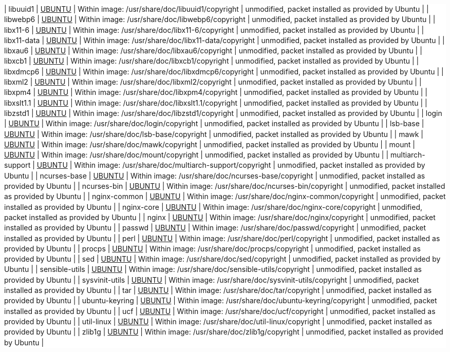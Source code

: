 | libuuid1 | [UBUNTU](https://ubuntu.com) | Within image: /usr/share/doc/libuuid1/copyright | unmodified, packet installed as provided by Ubuntu |
| libwebp6 | [UBUNTU](https://ubuntu.com) | Within image: /usr/share/doc/libwebp6/copyright | unmodified, packet installed as provided by Ubuntu |
| libx11-6 | [UBUNTU](https://ubuntu.com) | Within image: /usr/share/doc/libx11-6/copyright | unmodified, packet installed as provided by Ubuntu |
| libx11-data | [UBUNTU](https://ubuntu.com) | Within image: /usr/share/doc/libx11-data/copyright | unmodified, packet installed as provided by Ubuntu |
| libxau6 | [UBUNTU](https://ubuntu.com) | Within image: /usr/share/doc/libxau6/copyright | unmodified, packet installed as provided by Ubuntu |
| libxcb1 | [UBUNTU](https://ubuntu.com) | Within image: /usr/share/doc/libxcb1/copyright | unmodified, packet installed as provided by Ubuntu |
| libxdmcp6 | [UBUNTU](https://ubuntu.com) | Within image: /usr/share/doc/libxdmcp6/copyright | unmodified, packet installed as provided by Ubuntu |
| libxml2 | [UBUNTU](https://ubuntu.com) | Within image: /usr/share/doc/libxml2/copyright | unmodified, packet installed as provided by Ubuntu |
| libxpm4 | [UBUNTU](https://ubuntu.com) | Within image: /usr/share/doc/libxpm4/copyright | unmodified, packet installed as provided by Ubuntu |
| libxslt1.1 | [UBUNTU](https://ubuntu.com) | Within image: /usr/share/doc/libxslt1.1/copyright | unmodified, packet installed as provided by Ubuntu |
| libzstd1 | [UBUNTU](https://ubuntu.com) | Within image: /usr/share/doc/libzstd1/copyright | unmodified, packet installed as provided by Ubuntu |
| login | [UBUNTU](https://ubuntu.com) | Within image: /usr/share/doc/login/copyright | unmodified, packet installed as provided by Ubuntu |
| lsb-base | [UBUNTU](https://ubuntu.com) | Within image: /usr/share/doc/lsb-base/copyright | unmodified, packet installed as provided by Ubuntu |
| mawk | [UBUNTU](https://ubuntu.com) | Within image: /usr/share/doc/mawk/copyright | unmodified, packet installed as provided by Ubuntu |
| mount | [UBUNTU](https://ubuntu.com) | Within image: /usr/share/doc/mount/copyright | unmodified, packet installed as provided by Ubuntu |
| multiarch-support | [UBUNTU](https://ubuntu.com) | Within image: /usr/share/doc/multiarch-support/copyright | unmodified, packet installed as provided by Ubuntu |
| ncurses-base | [UBUNTU](https://ubuntu.com) | Within image: /usr/share/doc/ncurses-base/copyright | unmodified, packet installed as provided by Ubuntu |
| ncurses-bin | [UBUNTU](https://ubuntu.com) | Within image: /usr/share/doc/ncurses-bin/copyright | unmodified, packet installed as provided by Ubuntu |
| nginx-common | [UBUNTU](https://ubuntu.com) | Within image: /usr/share/doc/nginx-common/copyright | unmodified, packet installed as provided by Ubuntu |
| nginx-core | [UBUNTU](https://ubuntu.com) | Within image: /usr/share/doc/nginx-core/copyright | unmodified, packet installed as provided by Ubuntu |
| nginx | [UBUNTU](https://ubuntu.com) | Within image: /usr/share/doc/nginx/copyright | unmodified, packet installed as provided by Ubuntu |
| passwd | [UBUNTU](https://ubuntu.com) | Within image: /usr/share/doc/passwd/copyright | unmodified, packet installed as provided by Ubuntu |
| perl | [UBUNTU](https://ubuntu.com) | Within image: /usr/share/doc/perl/copyright | unmodified, packet installed as provided by Ubuntu |
| procps | [UBUNTU](https://ubuntu.com) | Within image: /usr/share/doc/procps/copyright | unmodified, packet installed as provided by Ubuntu |
| sed | [UBUNTU](https://ubuntu.com) | Within image: /usr/share/doc/sed/copyright | unmodified, packet installed as provided by Ubuntu |
| sensible-utils | [UBUNTU](https://ubuntu.com) | Within image: /usr/share/doc/sensible-utils/copyright | unmodified, packet installed as provided by Ubuntu |
| sysvinit-utils | [UBUNTU](https://ubuntu.com) | Within image: /usr/share/doc/sysvinit-utils/copyright | unmodified, packet installed as provided by Ubuntu |
| tar | [UBUNTU](https://ubuntu.com) | Within image: /usr/share/doc/tar/copyright | unmodified, packet installed as provided by Ubuntu |
| ubuntu-keyring | [UBUNTU](https://ubuntu.com) | Within image: /usr/share/doc/ubuntu-keyring/copyright | unmodified, packet installed as provided by Ubuntu |
| ucf | [UBUNTU](https://ubuntu.com) | Within image: /usr/share/doc/ucf/copyright | unmodified, packet installed as provided by Ubuntu |
| util-linux | [UBUNTU](https://ubuntu.com) | Within image: /usr/share/doc/util-linux/copyright | unmodified, packet installed as provided by Ubuntu |
| zlib1g | [UBUNTU](https://ubuntu.com) | Within image: /usr/share/doc/zlib1g/copyright | unmodified, packet installed as provided by Ubuntu |
